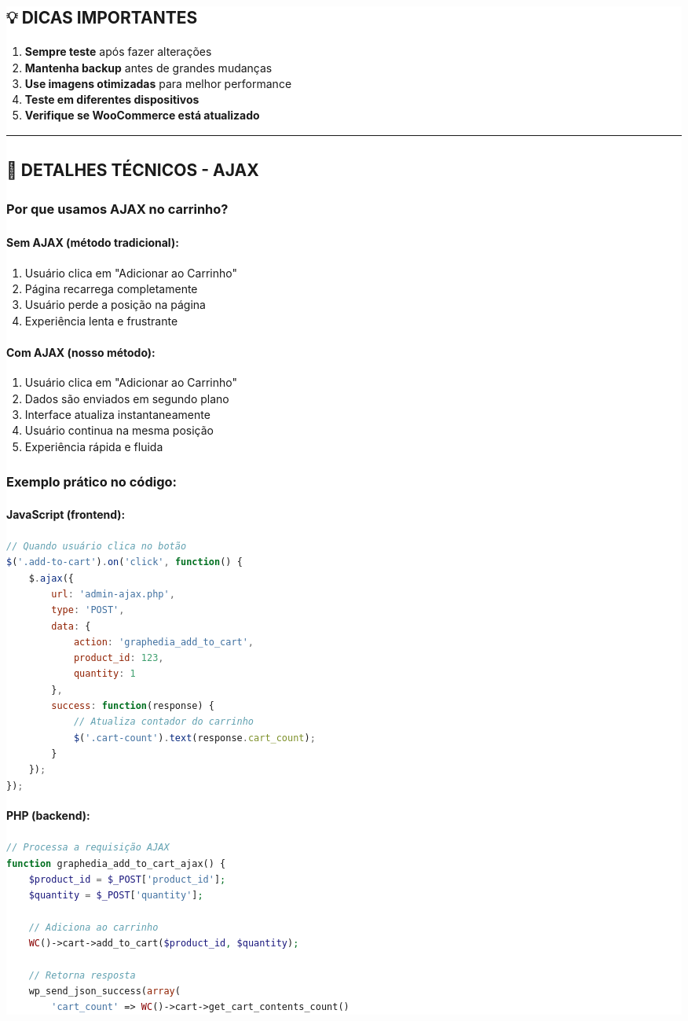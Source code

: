 
## 💡 **DICAS IMPORTANTES**

1. **Sempre teste** após fazer alterações
2. **Mantenha backup** antes de grandes mudanças
3. **Use imagens otimizadas** para melhor performance
4. **Teste em diferentes dispositivos**
5. **Verifique se WooCommerce está atualizado**

---

## 🔄 **DETALHES TÉCNICOS - AJAX**

### **Por que usamos AJAX no carrinho?**

#### **Sem AJAX (método tradicional):**
1. Usuário clica em "Adicionar ao Carrinho"
2. Página recarrega completamente
3. Usuário perde a posição na página
4. Experiência lenta e frustrante

#### **Com AJAX (nosso método):**
1. Usuário clica em "Adicionar ao Carrinho"
2. Dados são enviados em segundo plano
3. Interface atualiza instantaneamente
4. Usuário continua na mesma posição
5. Experiência rápida e fluida

### **Exemplo prático no código:**

#### **JavaScript (frontend):**
```javascript
// Quando usuário clica no botão
$('.add-to-cart').on('click', function() {
    $.ajax({
        url: 'admin-ajax.php',
        type: 'POST',
        data: {
            action: 'graphedia_add_to_cart',
            product_id: 123,
            quantity: 1
        },
        success: function(response) {
            // Atualiza contador do carrinho
            $('.cart-count').text(response.cart_count);
        }
    });
});
```

#### **PHP (backend):**
```php
// Processa a requisição AJAX
function graphedia_add_to_cart_ajax() {
    $product_id = $_POST['product_id'];
    $quantity = $_POST['quantity'];
    
    // Adiciona ao carrinho
    WC()->cart->add_to_cart($product_id, $quantity);
    
    // Retorna resposta
    wp_send_json_success(array(
        'cart_count' => WC()->cart->get_cart_contents_count()
```